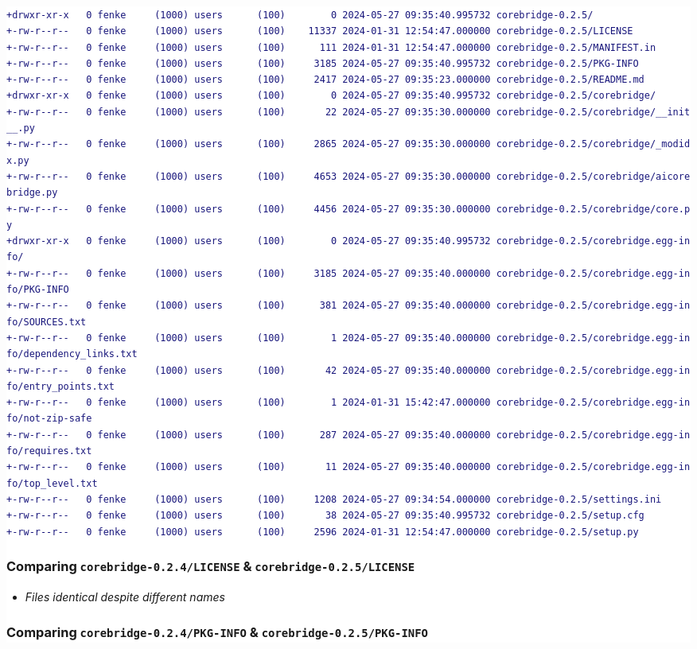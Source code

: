```diff
+drwxr-xr-x   0 fenke     (1000) users      (100)        0 2024-05-27 09:35:40.995732 corebridge-0.2.5/
+-rw-r--r--   0 fenke     (1000) users      (100)    11337 2024-01-31 12:54:47.000000 corebridge-0.2.5/LICENSE
+-rw-r--r--   0 fenke     (1000) users      (100)      111 2024-01-31 12:54:47.000000 corebridge-0.2.5/MANIFEST.in
+-rw-r--r--   0 fenke     (1000) users      (100)     3185 2024-05-27 09:35:40.995732 corebridge-0.2.5/PKG-INFO
+-rw-r--r--   0 fenke     (1000) users      (100)     2417 2024-05-27 09:35:23.000000 corebridge-0.2.5/README.md
+drwxr-xr-x   0 fenke     (1000) users      (100)        0 2024-05-27 09:35:40.995732 corebridge-0.2.5/corebridge/
+-rw-r--r--   0 fenke     (1000) users      (100)       22 2024-05-27 09:35:30.000000 corebridge-0.2.5/corebridge/__init__.py
+-rw-r--r--   0 fenke     (1000) users      (100)     2865 2024-05-27 09:35:30.000000 corebridge-0.2.5/corebridge/_modidx.py
+-rw-r--r--   0 fenke     (1000) users      (100)     4653 2024-05-27 09:35:30.000000 corebridge-0.2.5/corebridge/aicorebridge.py
+-rw-r--r--   0 fenke     (1000) users      (100)     4456 2024-05-27 09:35:30.000000 corebridge-0.2.5/corebridge/core.py
+drwxr-xr-x   0 fenke     (1000) users      (100)        0 2024-05-27 09:35:40.995732 corebridge-0.2.5/corebridge.egg-info/
+-rw-r--r--   0 fenke     (1000) users      (100)     3185 2024-05-27 09:35:40.000000 corebridge-0.2.5/corebridge.egg-info/PKG-INFO
+-rw-r--r--   0 fenke     (1000) users      (100)      381 2024-05-27 09:35:40.000000 corebridge-0.2.5/corebridge.egg-info/SOURCES.txt
+-rw-r--r--   0 fenke     (1000) users      (100)        1 2024-05-27 09:35:40.000000 corebridge-0.2.5/corebridge.egg-info/dependency_links.txt
+-rw-r--r--   0 fenke     (1000) users      (100)       42 2024-05-27 09:35:40.000000 corebridge-0.2.5/corebridge.egg-info/entry_points.txt
+-rw-r--r--   0 fenke     (1000) users      (100)        1 2024-01-31 15:42:47.000000 corebridge-0.2.5/corebridge.egg-info/not-zip-safe
+-rw-r--r--   0 fenke     (1000) users      (100)      287 2024-05-27 09:35:40.000000 corebridge-0.2.5/corebridge.egg-info/requires.txt
+-rw-r--r--   0 fenke     (1000) users      (100)       11 2024-05-27 09:35:40.000000 corebridge-0.2.5/corebridge.egg-info/top_level.txt
+-rw-r--r--   0 fenke     (1000) users      (100)     1208 2024-05-27 09:34:54.000000 corebridge-0.2.5/settings.ini
+-rw-r--r--   0 fenke     (1000) users      (100)       38 2024-05-27 09:35:40.995732 corebridge-0.2.5/setup.cfg
+-rw-r--r--   0 fenke     (1000) users      (100)     2596 2024-01-31 12:54:47.000000 corebridge-0.2.5/setup.py
```

### Comparing `corebridge-0.2.4/LICENSE` & `corebridge-0.2.5/LICENSE`

 * *Files identical despite different names*

### Comparing `corebridge-0.2.4/PKG-INFO` & `corebridge-0.2.5/PKG-INFO`
